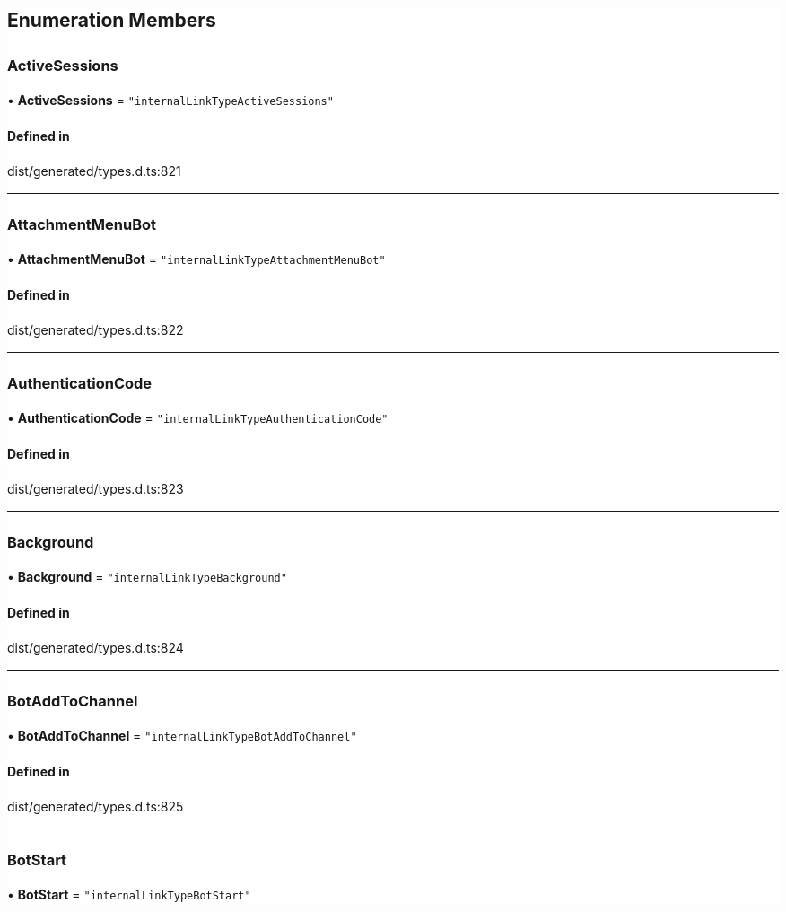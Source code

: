 ## Enumeration Members

### ActiveSessions

• **ActiveSessions** = ``"internalLinkTypeActiveSessions"``

#### Defined in

dist/generated/types.d.ts:821

___

### AttachmentMenuBot

• **AttachmentMenuBot** = ``"internalLinkTypeAttachmentMenuBot"``

#### Defined in

dist/generated/types.d.ts:822

___

### AuthenticationCode

• **AuthenticationCode** = ``"internalLinkTypeAuthenticationCode"``

#### Defined in

dist/generated/types.d.ts:823

___

### Background

• **Background** = ``"internalLinkTypeBackground"``

#### Defined in

dist/generated/types.d.ts:824

___

### BotAddToChannel

• **BotAddToChannel** = ``"internalLinkTypeBotAddToChannel"``

#### Defined in

dist/generated/types.d.ts:825

___

### BotStart

• **BotStart** = ``"internalLinkTypeBotStart"``
